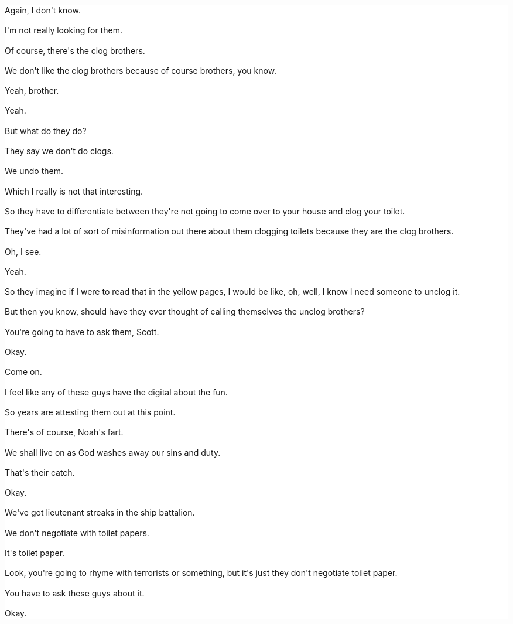 Again, I don't know.

I'm not really looking for them.

Of course, there's the clog brothers.

We don't like the clog brothers because of course brothers, you know.

Yeah, brother.

Yeah.

But what do they do?

They say we don't do clogs.

We undo them.

Which I really is not that interesting.

So they have to differentiate between they're not going to come over to your house and clog your toilet.

They've had a lot of sort of misinformation out there about them clogging toilets because they are the clog brothers.

Oh, I see.

Yeah.

So they imagine if I were to read that in the yellow pages, I would be like, oh, well, I know I need someone to unclog it.

But then you know, should have they ever thought of calling themselves the unclog brothers?

You're going to have to ask them, Scott.

Okay.

Come on.

I feel like any of these guys have the digital about the fun.

So years are attesting them out at this point.

There's of course, Noah's fart.

We shall live on as God washes away our sins and duty.

That's their catch.

Okay.

We've got lieutenant streaks in the ship battalion.

We don't negotiate with toilet papers.

It's toilet paper.

Look, you're going to rhyme with terrorists or something, but it's just they don't negotiate toilet paper.

You have to ask these guys about it.

Okay.
